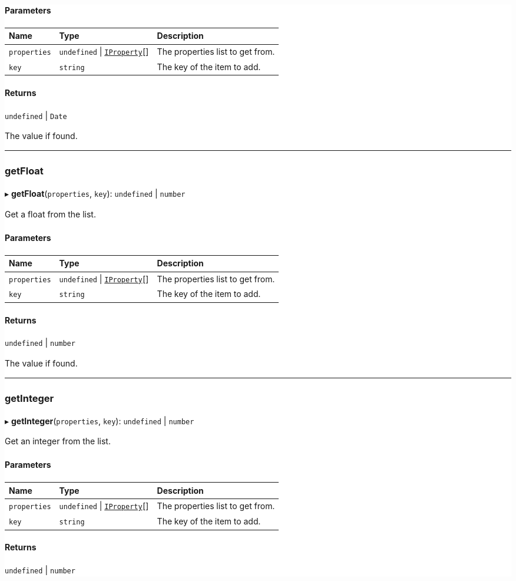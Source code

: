 #### Parameters

| Name         | Type                                                       | Description                      |
| :----------- | :--------------------------------------------------------- | :------------------------------- |
| `properties` | `undefined` \| [`IProperty`](../interfaces/IProperty.md)[] | The properties list to get from. |
| `key`        | `string`                                                   | The key of the item to add.      |

#### Returns

`undefined` \| `Date`

The value if found.

---

### getFloat

▸ **getFloat**(`properties`, `key`): `undefined` \| `number`

Get a float from the list.

#### Parameters

| Name         | Type                                                       | Description                      |
| :----------- | :--------------------------------------------------------- | :------------------------------- |
| `properties` | `undefined` \| [`IProperty`](../interfaces/IProperty.md)[] | The properties list to get from. |
| `key`        | `string`                                                   | The key of the item to add.      |

#### Returns

`undefined` \| `number`

The value if found.

---

### getInteger

▸ **getInteger**(`properties`, `key`): `undefined` \| `number`

Get an integer from the list.

#### Parameters

| Name         | Type                                                       | Description                      |
| :----------- | :--------------------------------------------------------- | :------------------------------- |
| `properties` | `undefined` \| [`IProperty`](../interfaces/IProperty.md)[] | The properties list to get from. |
| `key`        | `string`                                                   | The key of the item to add.      |

#### Returns

`undefined` \| `number`
